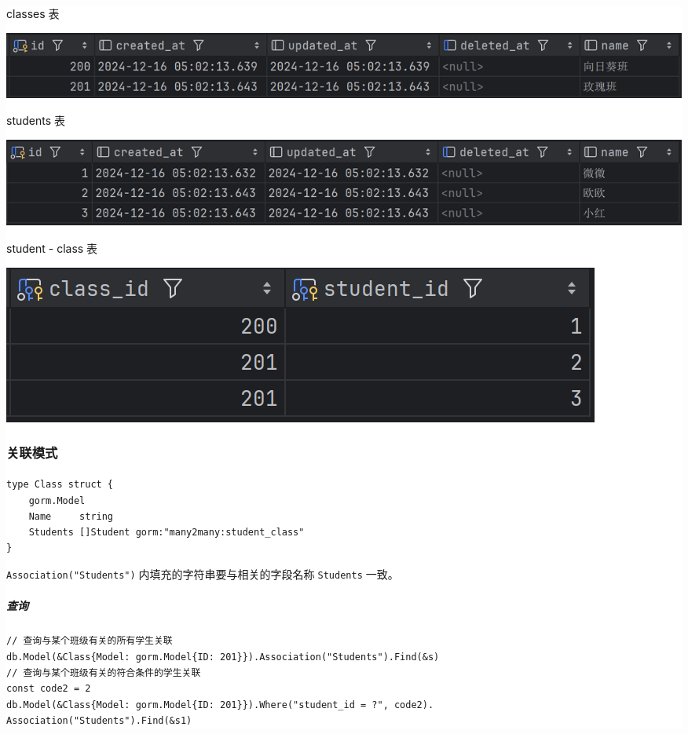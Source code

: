 classes 表

![1734296739023](image/gorm/1734296739023.png)

students 表

![1734296745633](image/gorm/1734296745633.png)

student - class 表

![1734296751168](image/gorm/1734296751168.png)

### 关联模式

```
type Class struct {
	gorm.Model
	Name     string
	Students []Student gorm:"many2many:student_class"
}
```

`Association("Students")` 内填充的字符串要与相关的字段名称 `Students` 一致。

##### 查询

```
// 查询与某个班级有关的所有学生关联
db.Model(&Class{Model: gorm.Model{ID: 201}}).Association("Students").Find(&s)
// 查询与某个班级有关的符合条件的学生关联
const code2 = 2
db.Model(&Class{Model: gorm.Model{ID: 201}}).Where("student_id = ?", code2).
Association("Students").Find(&s1)
```
